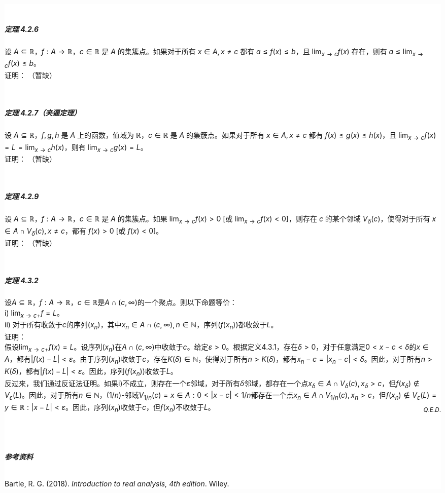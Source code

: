 </br>

##### **定理 4.2.6**

设 $A\subseteq \mathbb{R}$，$f:A\rightarrow\mathbb{R}$，$c\in\mathbb{R}$ 是 $A$ 的集簇点。如果对于所有 $x\in A,x\neq c$ 都有 $a\leq f(x)\leq b$，且 $\lim_{x\to c}f(x)$ 存在，则有 $a\leq\lim_{x\to c}f(x)\leq b$。  
证明： （暂缺）

</br>

##### **定理 4.2.7（夹逼定理）**

设 $A\subseteq \mathbb{R}$，$f,g,h$ 是 $A$ 上的函数，值域为 $\mathbb{R}$，$c\in\mathbb{R}$ 是 $A$ 的集簇点。如果对于所有 $x\in A,x\neq c$ 都有 $f(x)\leq g(x)\leq h(x)$，且 $\lim_{x\to c}f(x)=L=\lim_{x\to c}h(x)$，则有 $\lim_{x\to c}g(x)=L$。  
证明： （暂缺）

</br>

##### **定理 4.2.9**

设 $A\subseteq \mathbb{R}$，$f:A\rightarrow\mathbb{R}$，$c\in\mathbb{R}$ 是 $A$ 的集簇点。如果 $\lim_{x\to c}f(x)>0$ [或 $\lim_{x\to c}f(x)<0$]，则存在 $c$ 的某个邻域 $V_\delta(c)$，使得对于所有 $x\in A\cap V_\delta(c),x\neq c$，都有 $f(x)>0$ [或 $f(x)<0$]。  
证明： （暂缺）

</br>

##### **定理 4.3.2**

设$A \subseteq \mathbb{R}$，$f : A \rightarrow \mathbb{R}$，$c \in \mathbb{R}$是$A \cap (c, \infty)$的一个聚点。则以下命题等价：  
i) $\lim_{x \to c+}f = L$。  
ii) 对于所有收敛于$c$的序列$(x_n)$，其中$x_n \in A \cap (c, \infty), n \in \mathbb{N}$，序列$(f(x_n))$都收敛于$L$。  
证明：  
假设$\lim_{x \to c+}f(x) = L$。设序列$(x_n)$在$A \cap (c, \infty)$中收敛于$c$。给定$\varepsilon > 0$。根据定义4.3.1，存在$\delta > 0$，对于任意满足$0 < x - c < \delta$的$x \in A$，都有$| f(x) - L | < \varepsilon$。由于序列$(x_n)$收敛于$c$，存在$K(\delta) \in \mathbb{N}$，使得对于所有$n > K(\delta)$，都有$x_n - c = |x_n - c| < \delta$。因此，对于所有$n > K(\delta)$，都有$| f(x) - L | < \varepsilon$。因此，序列$(f(x_n))$收敛于$L$。  
反过来，我们通过反证法证明。如果i)不成立，则存在一个$\varepsilon$邻域，对于所有$\delta$邻域，都存在一个点$x_\delta \in A \cap V_\delta(c), x_\delta > c$，但$f(x_\delta) \notin V_\varepsilon(L)$。因此，对于所有$n \in \mathbb{N}$，$(1/n)$-邻域$V_{1/n}(c) = {x \in A : 0 < |x - c| < 1/n}$都存在一个点$x_{n} \in A \cap V_{1/n}(c), x_{n} > c$，但$f(x_{n}) \notin V_\varepsilon(L) = {y \in \mathbb{R} : |x - L| < \varepsilon}$。因此，序列$(x_n)$收敛于$c$，但$f(x_n)$不收敛于$L$。 <span style="float:right;">$_{Q.E.D.}$</span>

</br>

</br>

###### **参考资料**

Bartle, R. G. (2018). *Introduction to real analysis, 4th edition*. Wiley. 
